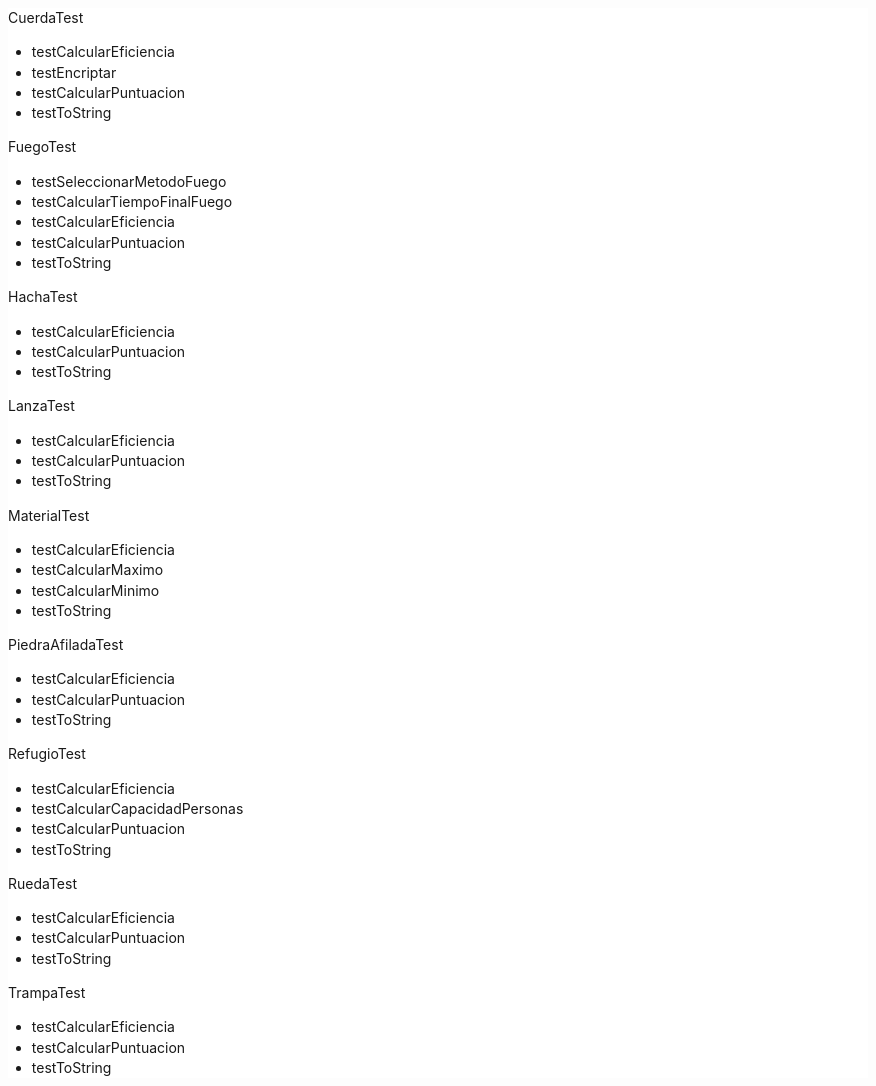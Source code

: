 CuerdaTest

- testCalcularEficiencia
- testEncriptar
- testCalcularPuntuacion
- testToString

FuegoTest

- testSeleccionarMetodoFuego
- testCalcularTiempoFinalFuego
- testCalcularEficiencia
- testCalcularPuntuacion
- testToString

HachaTest

- testCalcularEficiencia
- testCalcularPuntuacion
- testToString

LanzaTest

- testCalcularEficiencia
- testCalcularPuntuacion
- testToString

MaterialTest

- testCalcularEficiencia
- testCalcularMaximo
- testCalcularMinimo
- testToString

PiedraAfiladaTest

- testCalcularEficiencia
- testCalcularPuntuacion
- testToString

RefugioTest

- testCalcularEficiencia
- testCalcularCapacidadPersonas
- testCalcularPuntuacion
- testToString

RuedaTest

- testCalcularEficiencia
- testCalcularPuntuacion
- testToString

TrampaTest

- testCalcularEficiencia
- testCalcularPuntuacion
- testToString

</div>
